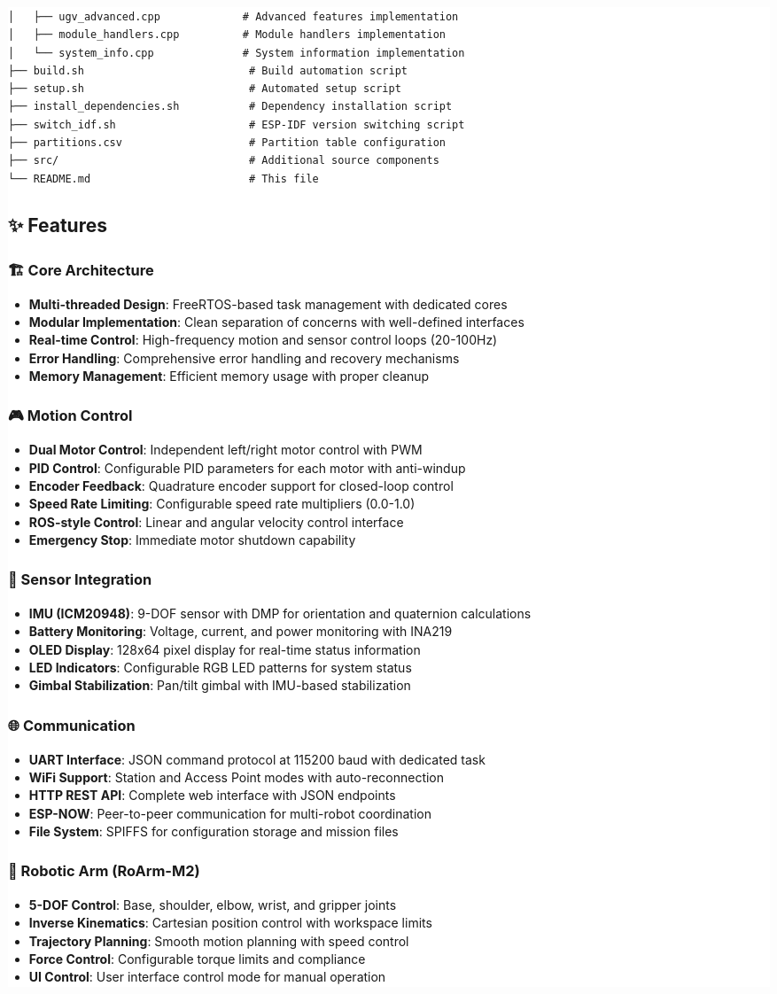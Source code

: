 ```
│   ├── ugv_advanced.cpp             # Advanced features implementation
│   ├── module_handlers.cpp          # Module handlers implementation
│   └── system_info.cpp              # System information implementation
├── build.sh                          # Build automation script
├── setup.sh                          # Automated setup script
├── install_dependencies.sh           # Dependency installation script
├── switch_idf.sh                     # ESP-IDF version switching script
├── partitions.csv                    # Partition table configuration
├── src/                              # Additional source components
└── README.md                         # This file
```

## ✨ Features

### 🏗️ Core Architecture
- **Multi-threaded Design**: FreeRTOS-based task management with dedicated cores
- **Modular Implementation**: Clean separation of concerns with well-defined interfaces
- **Real-time Control**: High-frequency motion and sensor control loops (20-100Hz)
- **Error Handling**: Comprehensive error handling and recovery mechanisms
- **Memory Management**: Efficient memory usage with proper cleanup

### 🎮 Motion Control
- **Dual Motor Control**: Independent left/right motor control with PWM
- **PID Control**: Configurable PID parameters for each motor with anti-windup
- **Encoder Feedback**: Quadrature encoder support for closed-loop control
- **Speed Rate Limiting**: Configurable speed rate multipliers (0.0-1.0)
- **ROS-style Control**: Linear and angular velocity control interface
- **Emergency Stop**: Immediate motor shutdown capability

### 📡 Sensor Integration
- **IMU (ICM20948)**: 9-DOF sensor with DMP for orientation and quaternion calculations
- **Battery Monitoring**: Voltage, current, and power monitoring with INA219
- **OLED Display**: 128x64 pixel display for real-time status information
- **LED Indicators**: Configurable RGB LED patterns for system status
- **Gimbal Stabilization**: Pan/tilt gimbal with IMU-based stabilization

### 🌐 Communication
- **UART Interface**: JSON command protocol at 115200 baud with dedicated task
- **WiFi Support**: Station and Access Point modes with auto-reconnection
- **HTTP REST API**: Complete web interface with JSON endpoints
- **ESP-NOW**: Peer-to-peer communication for multi-robot coordination
- **File System**: SPIFFS for configuration storage and mission files

### 🦾 Robotic Arm (RoArm-M2)
- **5-DOF Control**: Base, shoulder, elbow, wrist, and gripper joints
- **Inverse Kinematics**: Cartesian position control with workspace limits
- **Trajectory Planning**: Smooth motion planning with speed control
- **Force Control**: Configurable torque limits and compliance
- **UI Control**: User interface control mode for manual operation
